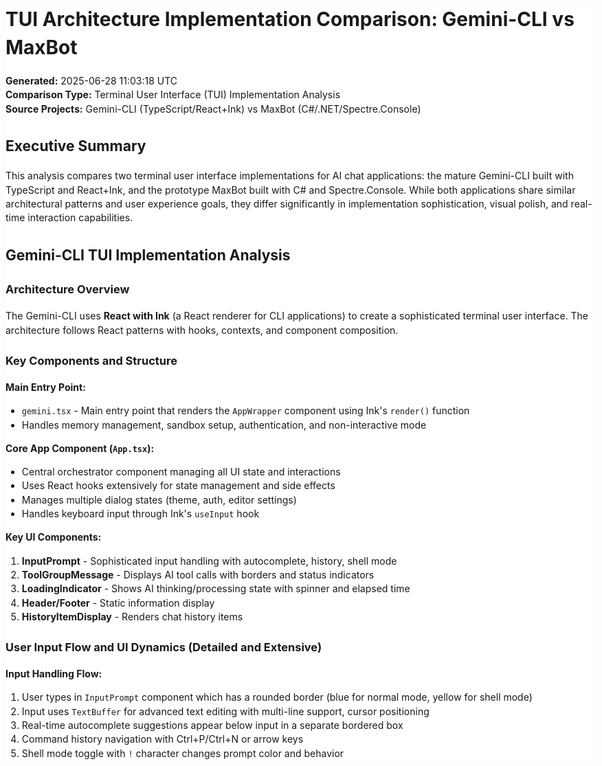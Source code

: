 # TUI Architecture Implementation Comparison: Gemini-CLI vs MaxBot

**Generated:** 2025-06-28 11:03:18 UTC  
**Comparison Type:** Terminal User Interface (TUI) Implementation Analysis  
**Source Projects:** Gemini-CLI (TypeScript/React+Ink) vs MaxBot (C#/.NET/Spectre.Console)

## Executive Summary

This analysis compares two terminal user interface implementations for AI chat applications: the mature Gemini-CLI built with TypeScript and React+Ink, and the prototype MaxBot built with C# and Spectre.Console. While both applications share similar architectural patterns and user experience goals, they differ significantly in implementation sophistication, visual polish, and real-time interaction capabilities.

## Gemini-CLI TUI Implementation Analysis

### Architecture Overview
The Gemini-CLI uses **React with Ink** (a React renderer for CLI applications) to create a sophisticated terminal user interface. The architecture follows React patterns with hooks, contexts, and component composition.

### Key Components and Structure

**Main Entry Point:**
- `gemini.tsx` - Main entry point that renders the `AppWrapper` component using Ink's `render()` function
- Handles memory management, sandbox setup, authentication, and non-interactive mode

**Core App Component (`App.tsx`):**
- Central orchestrator component managing all UI state and interactions
- Uses React hooks extensively for state management and side effects
- Manages multiple dialog states (theme, auth, editor settings)
- Handles keyboard input through Ink's `useInput` hook

**Key UI Components:**
1. **InputPrompt** - Sophisticated input handling with autocomplete, history, shell mode
2. **ToolGroupMessage** - Displays AI tool calls with borders and status indicators
3. **LoadingIndicator** - Shows AI thinking/processing state with spinner and elapsed time
4. **Header/Footer** - Static information display
5. **HistoryItemDisplay** - Renders chat history items

### User Input Flow and UI Dynamics (Detailed and Extensive)

**Input Handling Flow:**
1. User types in `InputPrompt` component which has a rounded border (blue for normal mode, yellow for shell mode)
2. Input uses `TextBuffer` for advanced text editing with multi-line support, cursor positioning
3. Real-time autocomplete suggestions appear below input in a separate bordered box
4. Command history navigation with Ctrl+P/Ctrl+N or arrow keys
5. Shell mode toggle with `!` character changes prompt color and behavior
